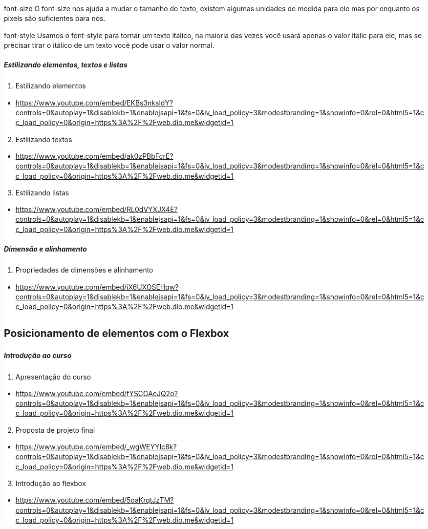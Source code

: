  

font-size
O font-size nos ajuda a mudar o tamanho do texto, existem algumas unidades de medida para ele mas por enquanto os pixels são suficientes para nós.

 

font-style
Usamos o font-style para tornar um texto itálico, na maioria das vezes você usará apenas o valor italic para ele, mas se precisar tirar o itálico de um texto você pode usar o valor normal.

##### Estilizando elementos, textos e listas

1. Estilizando elementos

- https://www.youtube.com/embed/EKBs3nksldY?controls=0&autoplay=1&disablekb=1&enablejsapi=1&fs=0&iv_load_policy=3&modestbranding=1&showinfo=0&rel=0&html5=1&cc_load_policy=0&origin=https%3A%2F%2Fweb.dio.me&widgetid=1

2. Estilizando textos

- https://www.youtube.com/embed/ak0zPBbFcrE?controls=0&autoplay=1&disablekb=1&enablejsapi=1&fs=0&iv_load_policy=3&modestbranding=1&showinfo=0&rel=0&html5=1&cc_load_policy=0&origin=https%3A%2F%2Fweb.dio.me&widgetid=1

3. Estilizando listas

- https://www.youtube.com/embed/RL0dVYXJX4E?controls=0&autoplay=1&disablekb=1&enablejsapi=1&fs=0&iv_load_policy=3&modestbranding=1&showinfo=0&rel=0&html5=1&cc_load_policy=0&origin=https%3A%2F%2Fweb.dio.me&widgetid=1

##### Dimensão e alinhamento

1. Propriedades de dimensões e alinhamento

- https://www.youtube.com/embed/iX6UXOSEHqw?controls=0&autoplay=1&disablekb=1&enablejsapi=1&fs=0&iv_load_policy=3&modestbranding=1&showinfo=0&rel=0&html5=1&cc_load_policy=0&origin=https%3A%2F%2Fweb.dio.me&widgetid=1

## Posicionamento de elementos com o Flexbox

##### Introdução ao curso

1. Apresentação do curso

- https://www.youtube.com/embed/fYSCGAeJQ2o?controls=0&autoplay=1&disablekb=1&enablejsapi=1&fs=0&iv_load_policy=3&modestbranding=1&showinfo=0&rel=0&html5=1&cc_load_policy=0&origin=https%3A%2F%2Fweb.dio.me&widgetid=1

2. Proposta de projeto final

- https://www.youtube.com/embed/_wgWEYYIc8k?controls=0&autoplay=1&disablekb=1&enablejsapi=1&fs=0&iv_load_policy=3&modestbranding=1&showinfo=0&rel=0&html5=1&cc_load_policy=0&origin=https%3A%2F%2Fweb.dio.me&widgetid=1

3. Introdução ao flexbox

- https://www.youtube.com/embed/5oaKrqtJzTM?controls=0&autoplay=1&disablekb=1&enablejsapi=1&fs=0&iv_load_policy=3&modestbranding=1&showinfo=0&rel=0&html5=1&cc_load_policy=0&origin=https%3A%2F%2Fweb.dio.me&widgetid=1
